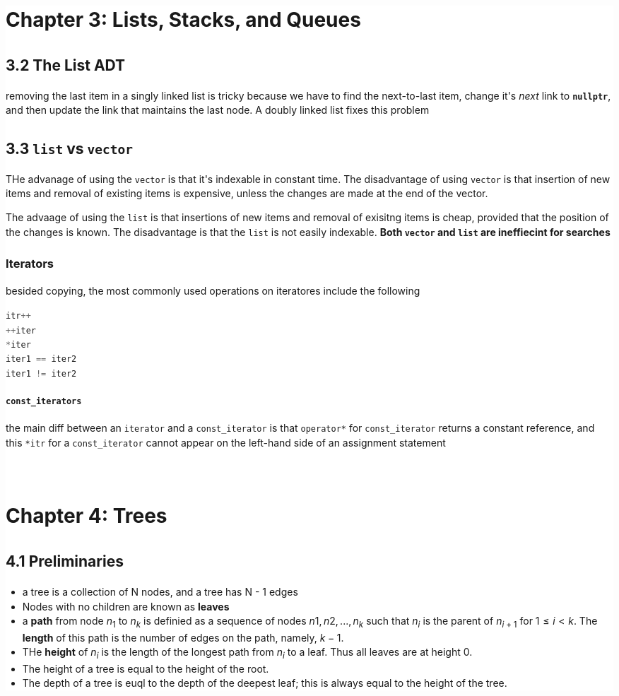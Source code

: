 
# Chapter 3: Lists, Stacks, and Queues

## 3.2 The List ADT

removing the last item in a singly linked list is tricky  because we have to find the next-to-last item, change it's *next* link to **```nullptr```**, and then update the link that maintains the last node. A doubly linked list fixes this problem
    
## 3.3 ```list``` vs ```vector```
THe advanage of using the ```vector``` is that it's indexable in constant time. The disadvantage of using ```vector``` is that insertion of new items and removal of existing items is expensive, unless the changes are made at the end of the vector.

The advaage of using the ```list``` is that insertions of new items and removal of exisitng items is cheap, provided that the position of the changes is known. The disadvantage is that the ```list``` is not easily indexable. **Both ```vector``` and ```list``` are ineffiecint for searches**

### Iterators
besided copying, the most commonly used operations on iteratores include the following
```cpp
itr++
++iter
*iter
iter1 == iter2
iter1 != iter2
```

####  ```const_iterators```
  the main diff between an ```iterator``` and a ```const_iterator``` is that ```operator*``` for ```const_iterator``` returns a constant reference, and this ```*itr``` for a ```const_iterator``` cannot appear on the left-hand side of an assignment statement

</br>

# Chapter 4: Trees

##  4.1 Preliminaries
- a tree is a collection of N nodes, and a tree has N - 1 edges
- Nodes with no children are known as **leaves**
- a **path** from node $n_1$ to $n_k$ is definied as a sequence of nodes $n1, n2, ... , n_k$ such that $n_i$ is the parent of $n_{i + 1}$ for $1 \le i < k$. The **length** of this path is the number of edges on the path, namely, $k - 1$.
- THe **height** of $n_i$ is the length of the longest path from $n_i$ to a leaf. Thus all leaves are at height 0.
- The height of a tree is equal to the height of the root.
- The depth of a tree is euql to the depth of the deepest leaf; this is always equal to the height of the tree.
